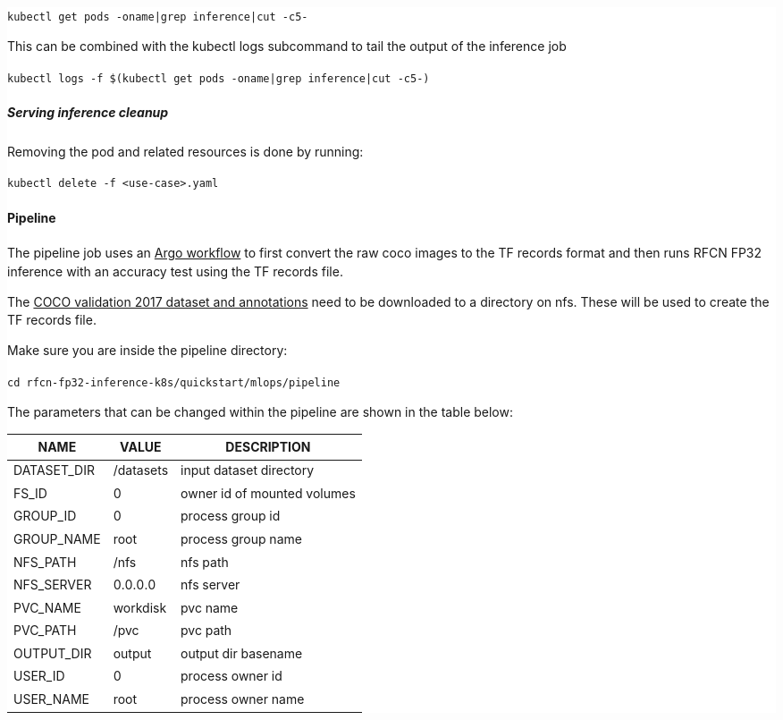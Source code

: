 ```
kubectl get pods -oname|grep inference|cut -c5-
```

This can be combined with the kubectl logs subcommand to tail the output of the inference job

```
kubectl logs -f $(kubectl get pods -oname|grep inference|cut -c5-)
```

##### Serving inference cleanup

Removing the pod and related resources is done by running:

```
kubectl delete -f <use-case>.yaml
```

#### Pipeline

The pipeline job uses an [Argo workflow](https://github.com/argoproj/argo)
to first convert the raw coco images to the TF records format and then
runs RFCN FP32 inference with an accuracy test using the TF records file.

The [COCO validation 2017 dataset and annotations](https://cocodataset.org/#download)
need to be downloaded to a directory on nfs. These will be used to create
the TF records file.

Make sure you are inside the pipeline directory:

```
cd rfcn-fp32-inference-k8s/quickstart/mlops/pipeline
```

The parameters that can be changed within the pipeline are shown in the table below:

|       NAME        |             VALUE              |          DESCRIPTION           |
|-------------------|--------------------------------|--------------------------------|
| DATASET_DIR       | /datasets                      | input dataset directory        |
| FS_ID             | 0                              | owner id of mounted volumes    |
| GROUP_ID          | 0                              | process group id               |
| GROUP_NAME        | root                           | process group name             |
| NFS_PATH          | /nfs                           | nfs path                       |
| NFS_SERVER        | 0.0.0.0                        | nfs server                     |
| PVC_NAME          | workdisk                       | pvc name                       |
| PVC_PATH          | /pvc                           | pvc path                       |
| OUTPUT_DIR        | output                         | output dir basename            |
| USER_ID           | 0                              | process owner id               |
| USER_NAME         | root                           | process owner name             |
